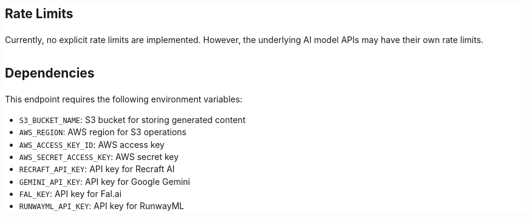 ## Rate Limits

Currently, no explicit rate limits are implemented. However, the underlying AI model APIs may have their own rate limits.

## Dependencies

This endpoint requires the following environment variables:

- `S3_BUCKET_NAME`: S3 bucket for storing generated content
- `AWS_REGION`: AWS region for S3 operations
- `AWS_ACCESS_KEY_ID`: AWS access key
- `AWS_SECRET_ACCESS_KEY`: AWS secret key
- `RECRAFT_API_KEY`: API key for Recraft AI
- `GEMINI_API_KEY`: API key for Google Gemini
- `FAL_KEY`: API key for Fal.ai
- `RUNWAYML_API_KEY`: API key for RunwayML
